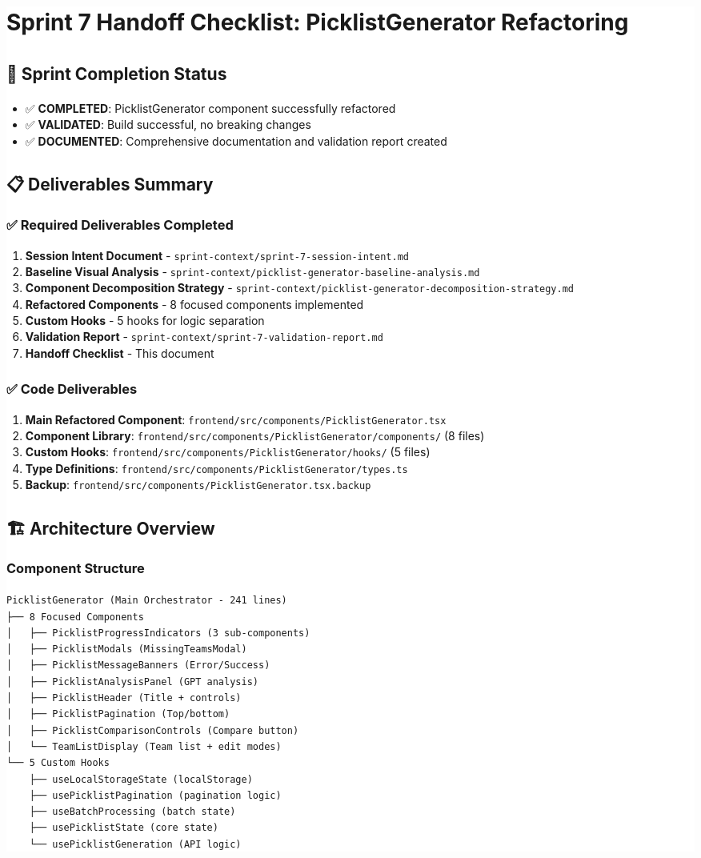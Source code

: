 # Sprint 7 Handoff Checklist: PicklistGenerator Refactoring

## 🎯 Sprint Completion Status
- ✅ **COMPLETED**: PicklistGenerator component successfully refactored
- ✅ **VALIDATED**: Build successful, no breaking changes
- ✅ **DOCUMENTED**: Comprehensive documentation and validation report created

## 📋 Deliverables Summary

### ✅ Required Deliverables Completed
1. **Session Intent Document** - `sprint-context/sprint-7-session-intent.md`
2. **Baseline Visual Analysis** - `sprint-context/picklist-generator-baseline-analysis.md`
3. **Component Decomposition Strategy** - `sprint-context/picklist-generator-decomposition-strategy.md`
4. **Refactored Components** - 8 focused components implemented
5. **Custom Hooks** - 5 hooks for logic separation
6. **Validation Report** - `sprint-context/sprint-7-validation-report.md`
7. **Handoff Checklist** - This document

### ✅ Code Deliverables
1. **Main Refactored Component**: `frontend/src/components/PicklistGenerator.tsx`
2. **Component Library**: `frontend/src/components/PicklistGenerator/components/` (8 files)
3. **Custom Hooks**: `frontend/src/components/PicklistGenerator/hooks/` (5 files)
4. **Type Definitions**: `frontend/src/components/PicklistGenerator/types.ts`
5. **Backup**: `frontend/src/components/PicklistGenerator.tsx.backup`

## 🏗️ Architecture Overview

### Component Structure
```
PicklistGenerator (Main Orchestrator - 241 lines)
├── 8 Focused Components
│   ├── PicklistProgressIndicators (3 sub-components)
│   ├── PicklistModals (MissingTeamsModal)
│   ├── PicklistMessageBanners (Error/Success)
│   ├── PicklistAnalysisPanel (GPT analysis)
│   ├── PicklistHeader (Title + controls)
│   ├── PicklistPagination (Top/bottom)
│   ├── PicklistComparisonControls (Compare button)
│   └── TeamListDisplay (Team list + edit modes)
└── 5 Custom Hooks
    ├── useLocalStorageState (localStorage)
    ├── usePicklistPagination (pagination logic)
    ├── useBatchProcessing (batch state)
    ├── usePicklistState (core state)
    └── usePicklistGeneration (API logic)
```
